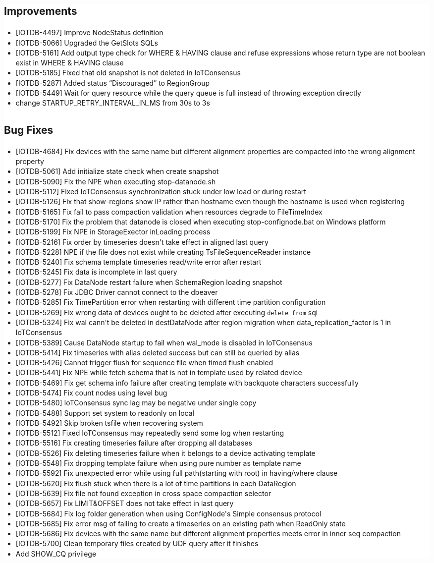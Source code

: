 ## Improvements

* [IOTDB-4497] Improve NodeStatus definition
* [IOTDB-5066] Upgraded the GetSlots SQLs
* [IOTDB-5161] Add output type check for WHERE & HAVING clause and refuse expressions whose return type are not boolean exist in WHERE & HAVING clause
* [IOTDB-5185] Fixed that old snapshot is not deleted in IoTConsensus
* [IOTDB-5287] Added status “Discouraged” to RegionGroup
* [IOTDB-5449] Wait for query resource while the query queue is full instead of throwing exception directly
* change STARTUP_RETRY_INTERVAL_IN_MS from 30s to 3s

## Bug Fixes

* [IOTDB-4684] Fix devices with the same name but different alignment properties are compacted into the wrong alignment property
* [IOTDB-5061] Add initialize state check when create snapshot
* [IOTDB-5090] Fix the NPE when executing stop-datanode.sh
* [IOTDB-5112] Fixed IoTConsensus synchronization stuck under low load or during restart
* [IOTDB-5126] Fix that show-regions show IP rather than hostname even though the hostname is used when registering
* [IOTDB-5165] Fix fail to pass compaction validation when resources degrade to FileTimeIndex
* [IOTDB-5170] Fix the problem that datanode is closed when executing stop-confignode.bat on Windows platform
* [IOTDB-5199] Fix NPE in StorageExector inLoading process
* [IOTDB-5216] Fix order by timeseries doesn't take effect in aligned last query
* [IOTDB-5228] NPE if the file does not exist while creating TsFileSequenceReader instance
* [IOTDB-5240] Fix schema template timeseries read/write error after restart
* [IOTDB-5245] Fix data is incomplete in last query
* [IOTDB-5277] Fix DataNode restart failure when SchemaRegion loading snapshot
* [IOTDB-5278] Fix JDBC Driver cannot connect to the dbeaver
* [IOTDB-5285] Fix TimePartition error when restarting with different time partition configuration
* [IOTDB-5269] Fix wrong data of devices ought to be deleted after executing `delete from` sql
* [IOTDB-5324] Fix wal cann't be deleted in destDataNode after region migration when data_replication_factor is 1 in IoTConsensus
* [IOTDB-5389] Cause DataNode startup to fail when wal_mode is disabled in IoTConsensus
* [IOTDB-5414] Fix timeseries with alias deleted success but can still be queried by alias
* [IOTDB-5426] Cannot trigger flush for sequence file when timed flush enabled
* [IOTDB-5441] Fix NPE while fetch schema that is not in template used by related device
* [IOTDB-5469] Fix get schema info failure after creating template with backquote characters successfully
* [IOTDB-5474] Fix count nodes using level bug
* [IOTDB-5480] IoTConsensus sync lag may be negative under single copy
* [IOTDB-5488] Support set system to readonly on local
* [IOTDB-5492] Skip broken tsfile when recovering system
* [IOTDB-5512] Fixed IoTConsensus may repeatedly send some log when restarting
* [IOTDB-5516] Fix creating timeseries failure after dropping all databases
* [IOTDB-5526] Fix deleting timeseries failure when it belongs to a device activating template
* [IOTDB-5548] Fix dropping template failure when using pure number as template name
* [IOTDB-5592] Fix unexpected error while using full path(starting with root) in having/where clause
* [IOTDB-5620] Fix flush stuck when there is a lot of time partitions in each DataRegion
* [IOTDB-5639] Fix file not found exception in cross space compaction selector
* [IOTDB-5657] Fix LIMIT&OFFSET does not take effect in last query
* [IOTDB-5684] Fix log folder generation when using ConfigNode's Simple consensus protocol
* [IOTDB-5685] Fix error msg of failing to create a timeseries on an existing path when ReadOnly state
* [IOTDB-5686] Fix devices with the same name but different alignment properties meets error in inner seq compaction
* [IOTDB-5700] Clean temporary files created by UDF query after it finishes
* Add SHOW_CQ privilege
